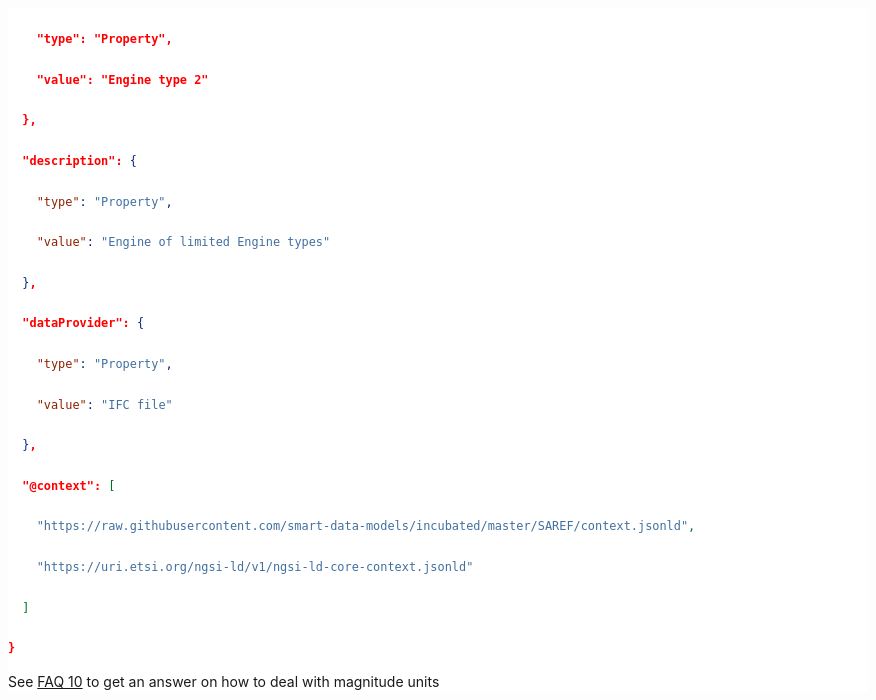 ```json  
  
    "type": "Property",
  
    "value": "Engine type 2"
  
  },
  
  "description": {
  
    "type": "Property",
  
    "value": "Engine of limited Engine types"
  
  },
  
  "dataProvider": {
  
    "type": "Property",
  
    "value": "IFC file"
  
  },
  
  "@context": [
  
    "https://raw.githubusercontent.com/smart-data-models/incubated/master/SAREF/context.jsonld",
  
    "https://uri.etsi.org/ngsi-ld/v1/ngsi-ld-core-context.jsonld"
  
  ]
  
}  
```  

See [FAQ 10](https://smartdatamodels.org/index.php/faqs/) to get an answer on how to deal with magnitude units  
